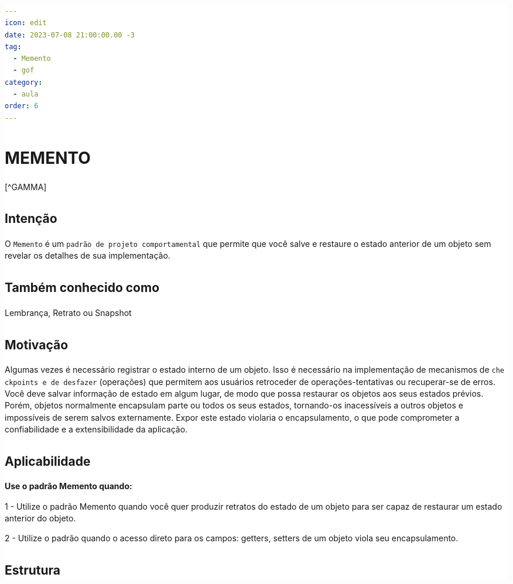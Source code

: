 ```yaml
---
icon: edit
date: 2023-07-08 21:00:00.00 -3
tag:
  - Memento
  - gof
category:
  - aula
order: 6
---
```


# MEMENTO

[^GAMMA]

## Intenção

O ``Memento`` é um ``padrão de projeto comportamental`` que permite que você salve e restaure o estado anterior de um
objeto sem revelar os detalhes de sua implementação.

## Também conhecido como

Lembrança, Retrato ou Snapshot

## Motivação

Algumas vezes é necessário registrar o estado interno de um objeto. Isso é necessário na implementação de mecanismos de ``checkpoints e de desfazer`` (operações) que permitem aos usuários retroceder de operações-tentativas ou recuperar-se de erros. Você deve salvar informação de estado em algum lugar, de modo que possa restaurar os objetos aos seus estados prévios. Porém, objetos normalmente encapsulam parte ou todos os seus estados, tornando-os inacessíveis a outros objetos e impossíveis de serem salvos externamente. Expor este estado violaria o encapsulamento, o que pode comprometer a confiabilidade e a extensibilidade da aplicação.
## Aplicabilidade

**Use o padrão Memento quando:**

1 - Utilize o padrão Memento quando você quer produzir retratos do estado de um objeto para ser capaz de restaurar um estado
anterior do objeto.

2 - Utilize o padrão quando o acesso direto para os campos: getters, setters de um objeto viola seu encapsulamento.


## Estrutura

